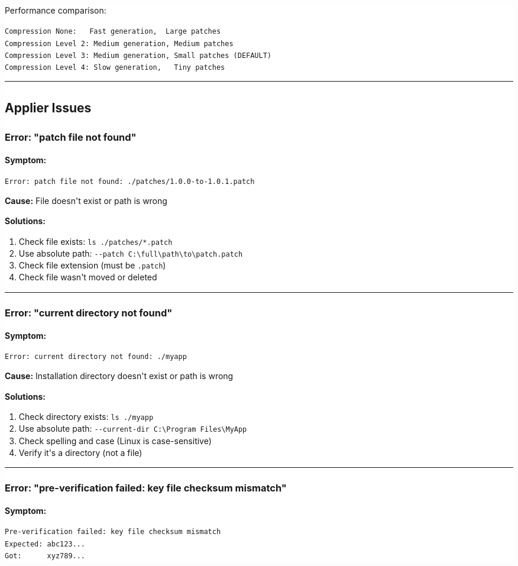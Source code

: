 Performance comparison:
```
Compression None:   Fast generation,  Large patches
Compression Level 2: Medium generation, Medium patches
Compression Level 3: Medium generation, Small patches (DEFAULT)
Compression Level 4: Slow generation,   Tiny patches
```

---

## Applier Issues

### Error: "patch file not found"

**Symptom:**
```
Error: patch file not found: ./patches/1.0.0-to-1.0.1.patch
```

**Cause:** File doesn't exist or path is wrong

**Solutions:**
1. Check file exists: `ls ./patches/*.patch`
2. Use absolute path: `--patch C:\full\path\to\patch.patch`
3. Check file extension (must be `.patch`)
4. Check file wasn't moved or deleted

---

### Error: "current directory not found"

**Symptom:**
```
Error: current directory not found: ./myapp
```

**Cause:** Installation directory doesn't exist or path is wrong

**Solutions:**
1. Check directory exists: `ls ./myapp`
2. Use absolute path: `--current-dir C:\Program Files\MyApp`
3. Check spelling and case (Linux is case-sensitive)
4. Verify it's a directory (not a file)

---

### Error: "pre-verification failed: key file checksum mismatch"

**Symptom:**
```
Pre-verification failed: key file checksum mismatch
Expected: abc123...
Got:      xyz789...
```
